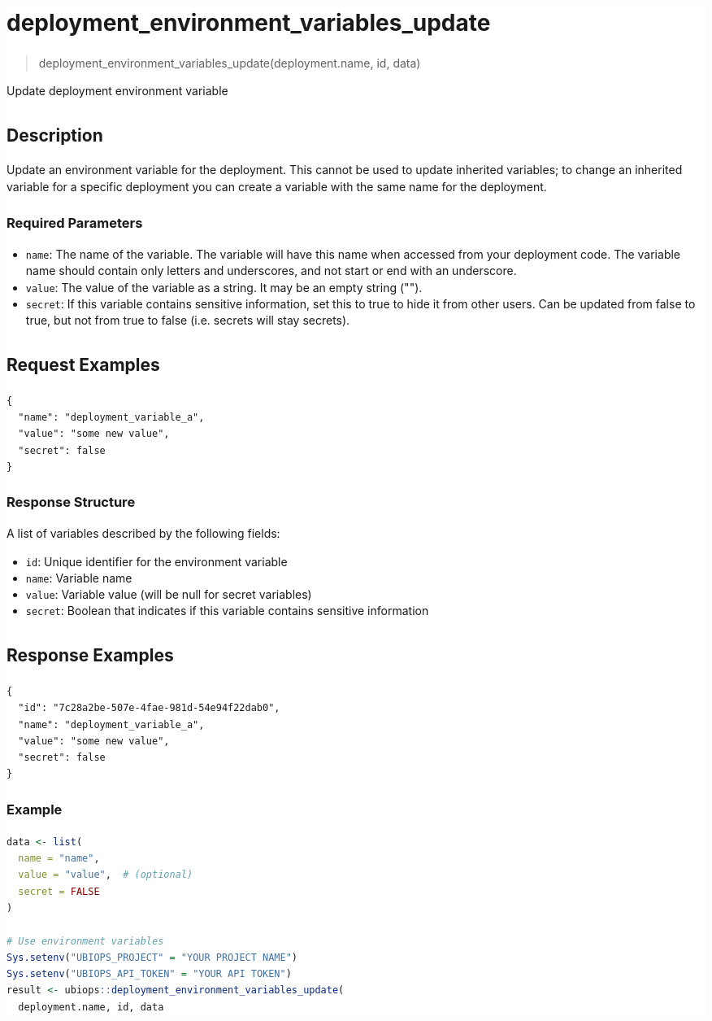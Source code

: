 
# **deployment_environment_variables_update**
> deployment_environment_variables_update(deployment.name, id, data)

Update deployment environment variable

## Description
Update an environment variable for the deployment. This cannot be used to update inherited variables; to change an inherited variable for a specific deployment you can create a variable with the same name for the deployment.

### Required Parameters

- `name`: The name of the variable. The variable will have this name when accessed from your deployment code. The variable name should contain only letters and underscores, and not start or end with an underscore.
- `value`: The value of the variable as a string. It may be an empty string ("").
- `secret`: If this variable contains sensitive information, set this to true to hide it from other users. Can be updated from false to true, but not from true to false (i.e. secrets will stay secrets).

## Request Examples

```
{
  "name": "deployment_variable_a",
  "value": "some new value",
  "secret": false
}
```

### Response Structure
A list of variables described by the following fields:

- `id`: Unique identifier for the environment variable
- `name`: Variable name
- `value`: Variable value (will be null for secret variables)
- `secret`: Boolean that indicates if this variable contains sensitive information

## Response Examples

```
{
  "id": "7c28a2be-507e-4fae-981d-54e94f22dab0",
  "name": "deployment_variable_a",
  "value": "some new value",
  "secret": false
}
```

### Example
```R
data <- list(
  name = "name",
  value = "value",  # (optional)
  secret = FALSE
)

# Use environment variables
Sys.setenv("UBIOPS_PROJECT" = "YOUR PROJECT NAME")
Sys.setenv("UBIOPS_API_TOKEN" = "YOUR API TOKEN")
result <- ubiops::deployment_environment_variables_update(
  deployment.name, id, data
```